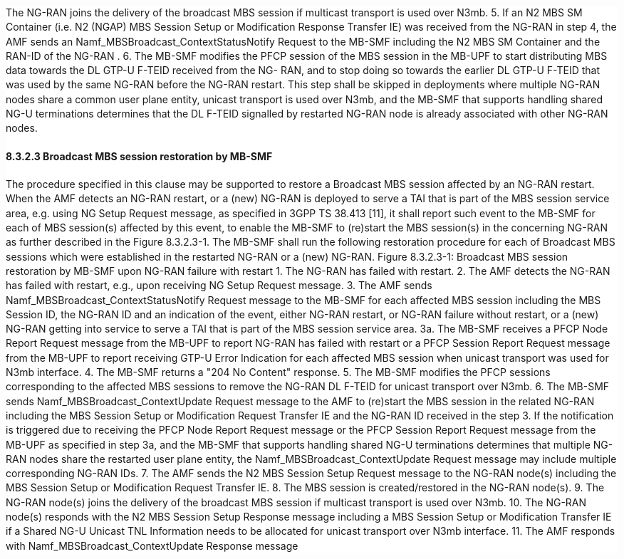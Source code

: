 The NG-RAN joins the delivery of the broadcast MBS session if multicast
transport is used over N3mb.
5\. If an N2 MBS SM Container (i.e. N2 (NGAP) MBS Session Setup or
Modification Response Transfer IE) was received from the NG-RAN in step 4, the
AMF sends an Namf_MBSBroadcast_ContextStatusNotify Request to the MB-SMF
including the N2 MBS SM Container and the RAN-ID of the NG-RAN .
6\. The MB-SMF modifies the PFCP session of the MBS session in the MB-UPF to
start distributing MBS data towards the DL GTP-U F-TEID received from the NG-
RAN, and to stop doing so towards the earlier DL GTP-U F-TEID that was used by
the same NG-RAN before the NG-RAN restart.
This step shall be skipped in deployments where multiple NG-RAN nodes share a
common user plane entity, unicast transport is used over N3mb, and the MB-SMF
that supports handling shared NG-U terminations determines that the DL F-TEID
signalled by restarted NG-RAN node is already associated with other NG-RAN
nodes.
#### 8.3.2.3 Broadcast MBS session restoration by MB-SMF
The procedure specified in this clause may be supported to restore a Broadcast
MBS session affected by an NG-RAN restart.
When the AMF detects an NG-RAN restart, or a (new) NG-RAN is deployed to serve
a TAI that is part of the MBS session service area, e.g. using NG Setup
Request message, as specified in 3GPP TS 38.413 [11], it shall report such
event to the MB-SMF for each of MBS session(s) affected by this event, to
enable the MB-SMF to (re)start the MBS session(s) in the concerning NG-RAN as
further described in the Figure 8.3.2.3-1.
The MB-SMF shall run the following restoration procedure for each of Broadcast
MBS sessions which were established in the restarted NG-RAN or a (new) NG-RAN.
Figure 8.3.2.3-1: Broadcast MBS session restoration by MB-SMF upon NG-RAN
failure with restart
1\. The NG-RAN has failed with restart.
2\. The AMF detects the NG-RAN has failed with restart, e.g., upon receiving
NG Setup Request message.
3\. The AMF sends Namf_MBSBroadcast_ContextStatusNotify Request message to the
MB-SMF for each affected MBS session including the MBS Session ID, the NG-RAN
ID and an indication of the event, either NG-RAN restart, or NG-RAN failure
without restart, or a (new) NG-RAN getting into service to serve a TAI that is
part of the MBS session service area.
3a. The MB-SMF receives a PFCP Node Report Request message from the MB-UPF to
report NG-RAN has failed with restart or a PFCP Session Report Request message
from the MB-UPF to report receiving GTP-U Error Indication for each affected
MBS session when unicast transport was used for N3mb interface.
4\. The MB-SMF returns a \"204 No Content\" response.
5\. The MB-SMF modifies the PFCP sessions corresponding to the affected MBS
sessions to remove the NG-RAN DL F-TEID for unicast transport over N3mb.
6\. The MB-SMF sends Namf_MBSBroadcast_ContextUpdate Request message to the
AMF to (re)start the MBS session in the related NG-RAN including the MBS
Session Setup or Modification Request Transfer IE and the NG-RAN ID received
in the step 3.
If the notification is triggered due to receiving the PFCP Node Report Request
message or the PFCP Session Report Request message from the MB-UPF as
specified in step 3a, and the MB-SMF that supports handling shared NG-U
terminations determines that multiple NG-RAN nodes share the restarted user
plane entity, the Namf_MBSBroadcast_ContextUpdate Request message may include
multiple corresponding NG-RAN IDs.
7\. The AMF sends the N2 MBS Session Setup Request message to the NG-RAN
node(s) including the MBS Session Setup or Modification Request Transfer IE.
8\. The MBS session is created/restored in the NG-RAN node(s).
9\. The NG-RAN node(s) joins the delivery of the broadcast MBS session if
multicast transport is used over N3mb.
10\. The NG-RAN node(s) responds with the N2 MBS Session Setup Response
message including a MBS Session Setup or Modification Transfer IE if a Shared
NG-U Unicast TNL Information needs to be allocated for unicast transport over
N3mb interface.
11\. The AMF responds with Namf_MBSBroadcast_ContextUpdate Response message